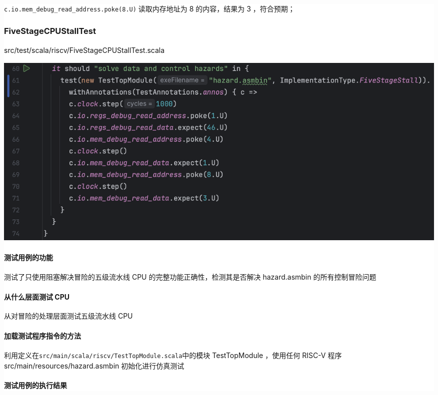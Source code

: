 `c.io.mem_debug_read_address.poke(8.U)` 读取内存地址为 8 的内容，结果为 3 ，符合预期；

### FiveStageCPUStallTest

src/test/scala/riscv/FiveStageCPUStallTest.scala

![avatar](../../../../assets/yatcpu/lab3/FiveStageCPUStallTest.png)

#### 测试用例的功能

测试了只使用阻塞解决冒险的五级流水线 CPU 的完整功能正确性，检测其是否解决 hazard.asmbin 的所有控制冒险问题

#### 从什么层面测试 CPU

从对冒险的处理层面测试五级流水线 CPU

#### 加载测试程序指令的方法

利用定义在`src/main/scala/riscv/TestTopModule.scala`中的模块 TestTopModule ，使用任何 RISC-V 程序 src/main/resources/hazard.asmbin 初始化进行仿真测试

#### 测试用例的执行结果
